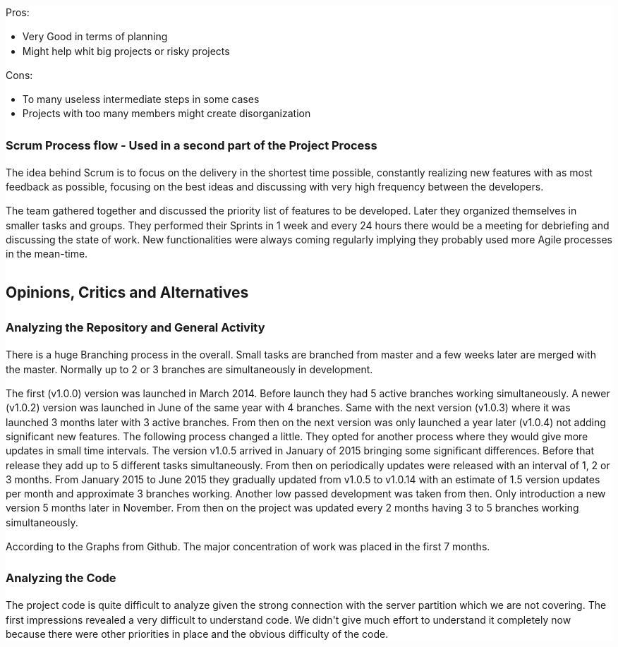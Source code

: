 Pros:
- Very Good in terms of planning
- Might help whit big projects or risky projects

Cons: 
- To many useless intermediate steps in some cases
- Projects with too many members might create disorganization

### Scrum Process flow - Used in a second part of the Project Process
The idea behind Scrum is to focus on the delivery in the shortest time possible, constantly realizing new features with as most feedback as possible, focusing on the best ideas and discussing with very high frequency between the developers.

The team gathered together and discussed the priority list of features to be developed. Later they organized themselves in smaller tasks and groups.
They performed their Sprints in 1 week and every 24 hours there would be a meeting for debriefing and discussing the state of work.
New functionalities were always coming regularly implying they probably used more Agile processes in the mean-time.

## Opinions, Critics and Alternatives

### Analyzing the Repository and General Activity
There is a huge Branching process in the overall. Small tasks are branched from master and a few weeks later are merged with the master.
Normally up to 2 or 3 branches are simultaneously in development. 

The first (v1.0.0) version was launched in March 2014. Before launch they had 5 active branches working simultaneously.
A newer (v1.0.2) version was launched in June of the same year with 4 branches. Same with the next version (v1.0.3) where it was launched 3 months later with 3 active branches. 
From then on the next version was only launched a year later (v1.0.4) not adding significant new features. The following process changed a little. They opted for another process where they would give more updates in small time intervals. The version v1.0.5 arrived in January of 2015 bringing some significant differences. Before that release they add up to 5 different tasks simultaneously. From then on periodically updates were released with an interval of 1, 2 or 3 months. From January 2015 to June 2015 they gradually updated from v1.0.5 to v1.0.14 with an estimate of 1.5 version updates per month and approximate 3 branches working. Another low passed development was taken from then. Only introduction a new version 5 months later in November. From then on the project was updated every 2 months having 3 to 5 branches working simultaneously.

According to the Graphs from Github. The major concentration of work was placed in the first 7 months.

### Analyzing the Code
The project code is quite difficult to analyze given the strong connection with the server partition which we are not covering.
The first impressions revealed a very difficult to understand code. We didn't give much effort to understand it completely now because there were other priorities in place and the obvious difficulty of the code.
